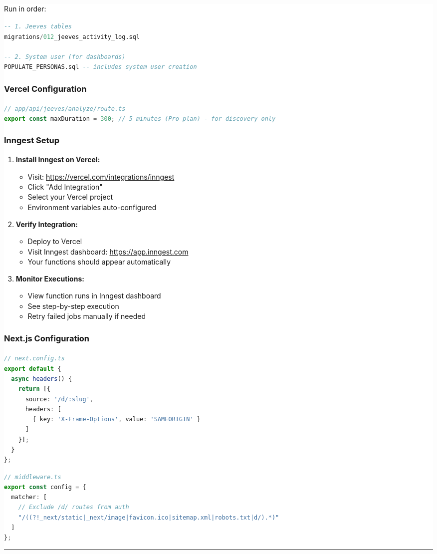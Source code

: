 Run in order:
```sql
-- 1. Jeeves tables
migrations/012_jeeves_activity_log.sql

-- 2. System user (for dashboards)
POPULATE_PERSONAS.sql -- includes system user creation
```

### Vercel Configuration

```typescript
// app/api/jeeves/analyze/route.ts
export const maxDuration = 300; // 5 minutes (Pro plan) - for discovery only
```

### Inngest Setup

1. **Install Inngest on Vercel:**
   - Visit: https://vercel.com/integrations/inngest
   - Click "Add Integration"
   - Select your Vercel project
   - Environment variables auto-configured

2. **Verify Integration:**
   - Deploy to Vercel
   - Visit Inngest dashboard: https://app.inngest.com
   - Your functions should appear automatically

3. **Monitor Executions:**
   - View function runs in Inngest dashboard
   - See step-by-step execution
   - Retry failed jobs manually if needed

### Next.js Configuration

```typescript
// next.config.ts
export default {
  async headers() {
    return [{
      source: '/d/:slug',
      headers: [
        { key: 'X-Frame-Options', value: 'SAMEORIGIN' }
      ]
    }];
  }
};
```

```typescript
// middleware.ts
export const config = {
  matcher: [
    // Exclude /d/ routes from auth
    "/((?!_next/static|_next/image|favicon.ico|sitemap.xml|robots.txt|d/).*)"
  ]
};
```

---